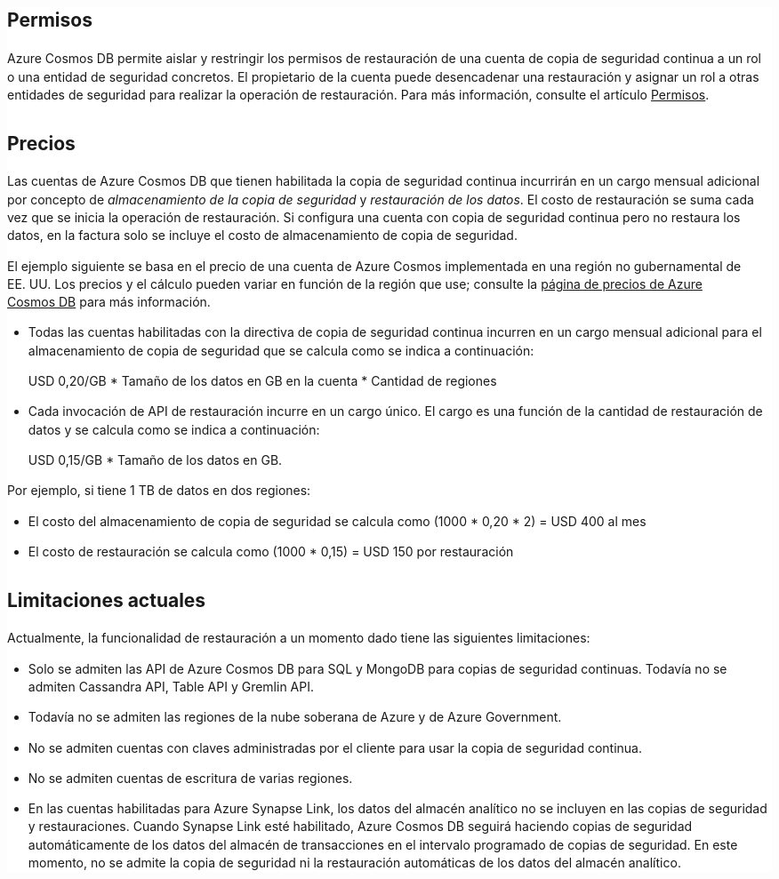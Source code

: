 ## <a name="permissions"></a>Permisos

Azure Cosmos DB permite aislar y restringir los permisos de restauración de una cuenta de copia de seguridad continua a un rol o una entidad de seguridad concretos. El propietario de la cuenta puede desencadenar una restauración y asignar un rol a otras entidades de seguridad para realizar la operación de restauración. Para más información, consulte el artículo [Permisos](continuous-backup-restore-permissions.md).

## <a name="pricing"></a><a id="continuous-backup-pricing"></a>Precios

Las cuentas de Azure Cosmos DB que tienen habilitada la copia de seguridad continua incurrirán en un cargo mensual adicional por concepto de *almacenamiento de la copia de seguridad* y *restauración de los datos*. El costo de restauración se suma cada vez que se inicia la operación de restauración. Si configura una cuenta con copia de seguridad continua pero no restaura los datos, en la factura solo se incluye el costo de almacenamiento de copia de seguridad.

El ejemplo siguiente se basa en el precio de una cuenta de Azure Cosmos implementada en una región no gubernamental de EE. UU. Los precios y el cálculo pueden variar en función de la región que use; consulte la [página de precios de Azure Cosmos DB](https://azure.microsoft.com/pricing/details/cosmos-db/) para más información.

* Todas las cuentas habilitadas con la directiva de copia de seguridad continua incurren en un cargo mensual adicional para el almacenamiento de copia de seguridad que se calcula como se indica a continuación:

  USD 0,20/GB * Tamaño de los datos en GB en la cuenta * Cantidad de regiones

* Cada invocación de API de restauración incurre en un cargo único. El cargo es una función de la cantidad de restauración de datos y se calcula como se indica a continuación:

  USD 0,15/GB * Tamaño de los datos en GB.

Por ejemplo, si tiene 1 TB de datos en dos regiones:

* El costo del almacenamiento de copia de seguridad se calcula como (1000 * 0,20 * 2) = USD 400 al mes

* El costo de restauración se calcula como (1000 * 0,15) = USD 150 por restauración

## <a name="current-limitations"></a>Limitaciones actuales

Actualmente, la funcionalidad de restauración a un momento dado tiene las siguientes limitaciones:

* Solo se admiten las API de Azure Cosmos DB para SQL y MongoDB para copias de seguridad continuas. Todavía no se admiten Cassandra API, Table API y Gremlin API.

* Todavía no se admiten las regiones de la nube soberana de Azure y de Azure Government.

* No se admiten cuentas con claves administradas por el cliente para usar la copia de seguridad continua.

* No se admiten cuentas de escritura de varias regiones.

* En las cuentas habilitadas para Azure Synapse Link, los datos del almacén analítico no se incluyen en las copias de seguridad y restauraciones. Cuando Synapse Link esté habilitado, Azure Cosmos DB seguirá haciendo copias de seguridad automáticamente de los datos del almacén de transacciones en el intervalo programado de copias de seguridad. En este momento, no se admite la copia de seguridad ni la restauración automáticas de los datos del almacén analítico.
